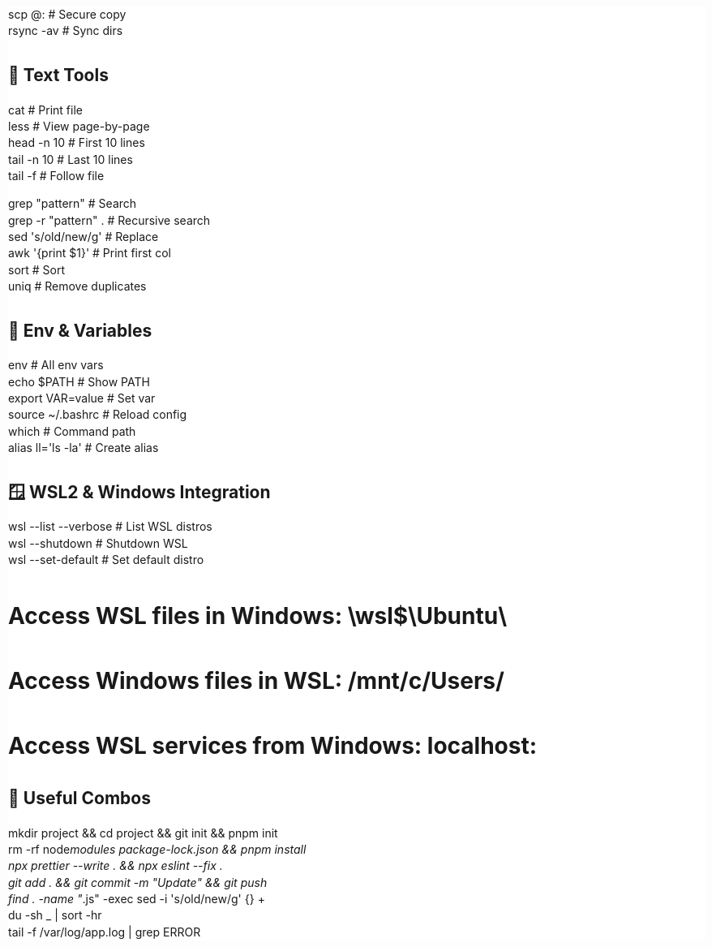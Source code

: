 scp <file> <user>@<host>:<path> # Secure copy  
rsync -av <source> <dest> # Sync dirs

## 📄 Text Tools

cat <file> # Print file  
less <file> # View page-by-page  
head -n 10 <file> # First 10 lines  
tail -n 10 <file> # Last 10 lines  
tail -f <file> # Follow file

grep "pattern" <file> # Search  
grep -r "pattern" . # Recursive search  
sed 's/old/new/g' <file> # Replace  
awk '{print $1}' <file> # Print first col  
sort <file> # Sort  
uniq <file> # Remove duplicates

## 🌱 Env & Variables

env # All env vars  
echo $PATH # Show PATH  
export VAR=value # Set var  
source ~/.bashrc # Reload config  
which <cmd> # Command path  
alias ll='ls -la' # Create alias

## 🪟 WSL2 & Windows Integration

wsl --list --verbose # List WSL distros  
wsl --shutdown # Shutdown WSL  
wsl --set-default <distro> # Set default distro

# Access WSL files in Windows: \\wsl$\Ubuntu\

# Access Windows files in WSL: /mnt/c/Users/

# Access WSL services from Windows: localhost:<port>

## 🔗 Useful Combos

mkdir project && cd project && git init && pnpm init  
rm -rf node*modules package-lock.json && pnpm install  
npx prettier --write . && npx eslint --fix .  
git add . && git commit -m "Update" && git push  
find . -name "*.js" -exec sed -i 's/old/new/g' {} +  
du -sh \_ | sort -hr  
tail -f /var/log/app.log | grep ERROR
